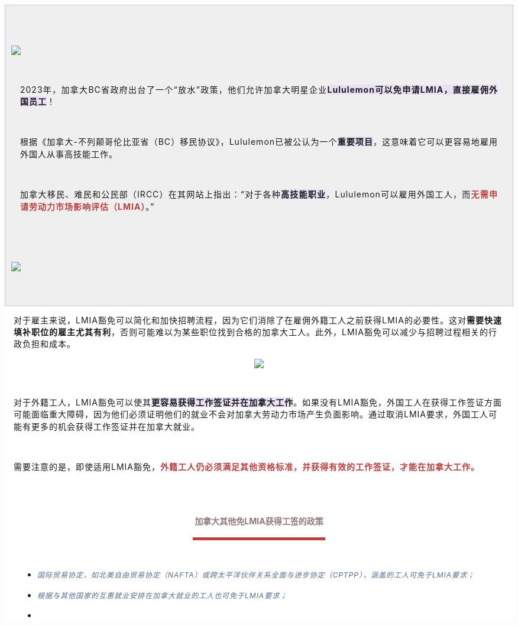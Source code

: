 </section><section style="border-width: 1px;border-style: solid;border-color: rgb(192, 200, 209);margin-top: -1em;padding: 20px 10px 10px;background-color: rgb(239, 239, 239);"><section style="text-align: justify;"><p style="text-wrap: wrap;"><br></p></section><section style="margin-top: 10px;margin-bottom: 10px;line-height: 0;"><section style="vertical-align: middle;display: inline-block;line-height: 0;width: 90%;height: auto;"><img class="rich_pages wxw-img" data-imgfileid="100014753" data-ratio="0.8046296296296296" data-s="300,640" data-src="https://mmbiz.qpic.cn/mmbiz_png/904kUibXm7Y5N7BicuX7G117lbm1AicLLmq4VsT4P75uy0PJabRw1AG3JvMEZ4KPIdFicG4BDoSldr58DcnzbBoQMA/640?wx_fmt=png&amp;from=appmsg" data-type="png" data-w="1080" style="vertical-align: middle;width: 100%;" src="./images/image_11.jpg"></section></section><section style="font-size: 14px;padding-right: 15px;padding-left: 15px;letter-spacing: 1px;text-align: justify;"><p style="text-wrap: wrap;"><br></p><p style="text-wrap: wrap;">2023年，加拿大BC省政府出台了一个“放水”政策，他们允许加拿大明星企业<span style="background-color: rgb(233, 224, 245);"><strong>Lululemon可以免申请LMIA，直接雇佣外国员工</strong></span>！</p><p style="text-wrap: wrap;"><br></p><p style="text-wrap: wrap;">根据《加拿大-不列颠哥伦比亚省（BC）移民协议》，Lululemon已被公认为一个<span style="background-color: rgb(233, 224, 245);"><strong>重要项目</strong></span>，这意味着它可以更容易地雇用外国人从事高技能工作。</p><p style="text-wrap: wrap;"><br></p><p style="text-wrap: wrap;">加拿大移民、难民和公民部（IRCC）在其网站上指出：“对于各种<span style="background-color: rgb(233, 224, 245);"><strong>高技能职业</strong></span>，Lululemon可以雇用外国工人，而<span style="color: rgb(188, 65, 65);"><strong>无需申请劳动力市场影响评估（LMIA）</strong></span>。”</p><p style="text-wrap: wrap;"><br></p></section><section style="text-align: justify;"><p style="text-wrap: wrap;"><br></p></section><section style="margin-top: 10px;margin-bottom: 10px;line-height: 0;"><section style="vertical-align: middle;display: inline-block;line-height: 0;width: 90%;height: auto;"><img class="rich_pages wxw-img" data-imgfileid="100014755" data-ratio="0.8972222222222223" data-s="300,640" data-src="https://mmbiz.qpic.cn/mmbiz_png/904kUibXm7Y5N7BicuX7G117lbm1AicLLmquTL5PE1BbDI1jhe19JLFV3BQIekRJRTDlkwzLSbIvz09466H0wECgQ/640?wx_fmt=png&amp;from=appmsg" data-type="png" data-w="1080" style="vertical-align: middle;width: 100%;" src="./images/image_12.jpg"></section></section><section style="text-align: justify;"><p style="text-wrap: wrap;"><br></p></section></section></section></section><section style="font-size: 14px;padding-right: 15px;padding-left: 15px;letter-spacing: 1px;"><p style="text-wrap: wrap;">对于雇主来说，LMIA豁免可以简化和加快招聘流程，因为它们消除了在雇佣外籍工人之前获得LMIA的必要性。这对<strong>需要快速填补职位的雇主尤其有利</strong>，否则可能难以为某些职位找到合格的加拿大工人。此外，LMIA豁免可以减少与招聘过程相关的行政负担和成本。<br></p></section><section style="text-align: center;margin-top: 10px;margin-bottom: 10px;line-height: 0;"><section style="vertical-align: middle;display: inline-block;line-height: 0;width: 65%;height: auto;"><img class="rich_pages wxw-img" data-imgfileid="100014756" data-ratio="1.1435185185185186" data-s="300,640" data-src="https://mmbiz.qpic.cn/mmbiz_png/904kUibXm7Y5N7BicuX7G117lbm1AicLLmqEXYicJbOz7SoN0S2vXOH1XIciaQHysFT4Afd04ibTialhLoe6phGGV82yA/640?wx_fmt=png&amp;from=appmsg" data-type="png" data-w="1080" style="vertical-align: middle;width: 100%;" src="./images/image_13.jpg"></section></section><section style="font-size: 14px;padding-right: 15px;padding-left: 15px;letter-spacing: 1px;"><p style="text-wrap: wrap;"><br></p><p style="text-wrap: wrap;">对于外籍工人，LMIA豁免可以使其<span style="background-color: rgb(233, 224, 245);"><strong>更容易获得工作签证并在加拿大工作</strong></span>。如果没有LMIA豁免，外国工人在获得工作签证方面可能面临重大障碍，因为他们必须证明他们的就业不会对加拿大劳动力市场产生负面影响。通过取消LMIA要求，外国工人可能有更多的机会获得工作签证并在加拿大就业。</p><p style="text-wrap: wrap;"><br></p><p style="text-wrap: wrap;">需要注意的是，即使适用LMIA豁免，<span style="color: rgb(188, 65, 65);"><strong>外籍工人仍必须满足其他资格标准，并获得有效的工作签证，才能在加拿大工作。</strong></span></p><p style="text-wrap: wrap;"><span style="color: rgb(188, 65, 65);"><strong><br></strong></span></p></section><section style="margin: 20px 0% 10px;text-align: center;"><section style="padding: 3px;display: inline-block;border-bottom: 5px solid rgb(188, 65, 65);color: rgb(147, 122, 122);"><p><strong>加拿大其他免LMIA获得工签的政策</strong></p></section></section><section style="font-size: 14px;padding-right: 15px;padding-left: 15px;letter-spacing: 1px;"><p style="text-wrap: wrap;"><br></p><ul class="list-paddingleft-1" style="padding-left: 40px;list-style-position: outside;"><li><p><span style="font-size: 12px;"><em><span style="color: rgb(84, 108, 144);">国际贸易协定，如北美自由贸易协定（NAFTA）或跨太平洋伙伴关系全面与进步协定（CPTPP），涵盖的工人可免于LMIA要求；</span></em></span></p></li><li><p><span style="font-size: 12px;"><em><span style="color: rgb(84, 108, 144);">根据与其他国家的互惠就业安排在加拿大就业的工人也可免于LMIA要求；</span></em></span></p></li><li><p>